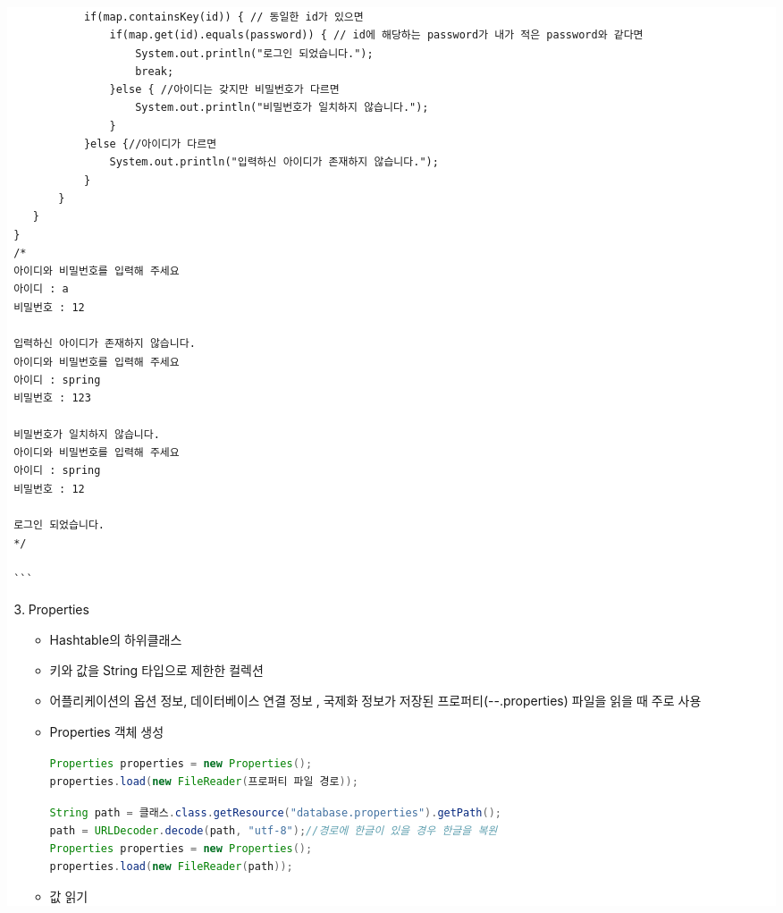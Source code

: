     			if(map.containsKey(id)) { // 동일한 id가 있으면
     				if(map.get(id).equals(password)) { // id에 해당하는 password가 내가 적은 password와 같다면
     					System.out.println("로그인 되었습니다.");
     					break;
     				}else { //아이디는 갖지만 비밀번호가 다르면
     					System.out.println("비밀번호가 일치하지 않습니다.");
     				}
     			}else {//아이디가 다르면
     				System.out.println("입력하신 아이디가 존재하지 않습니다.");
     			}
     		}
     	}
     }
     /*
     아이디와 비밀번호를 입력해 주세요
     아이디 : a
     비밀번호 : 12
     
     입력하신 아이디가 존재하지 않습니다.
     아이디와 비밀번호를 입력해 주세요
     아이디 : spring
     비밀번호 : 123
     
     비밀번호가 일치하지 않습니다.
     아이디와 비밀번호를 입력해 주세요
     아이디 : spring
     비밀번호 : 12
     
     로그인 되었습니다.
     */
     
     ```

3. Properties

   - Hashtable의 하위클래스

   - 키와 값을 String 타입으로 제한한 컬렉션

   - 어플리케이션의 옵션 정보, 데이터베이스 연결 정보 , 국제화 정보가 저장된 프로퍼티(--.properties) 파일을 읽을 때 주로 사용

   - Properties 객체 생성

     ```java
     Properties properties = new Properties();
     properties.load(new FileReader(프로퍼티 파일 경로));
     ```

     ```java
     String path = 클래스.class.getResource("database.properties").getPath();
     path = URLDecoder.decode(path, "utf-8");//경로에 한글이 있을 경우 한글을 복원
     Properties properties = new Properties();
     properties.load(new FileReader(path));
     ```
     
   - 값 읽기
   